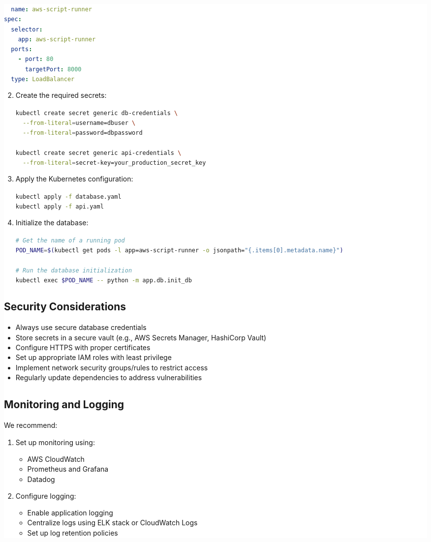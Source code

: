    ```yaml
     name: aws-script-runner
   spec:
     selector:
       app: aws-script-runner
     ports:
       - port: 80
         targetPort: 8000
     type: LoadBalancer
   ```

2. Create the required secrets:
   ```bash
   kubectl create secret generic db-credentials \
     --from-literal=username=dbuser \
     --from-literal=password=dbpassword
   
   kubectl create secret generic api-credentials \
     --from-literal=secret-key=your_production_secret_key
   ```

3. Apply the Kubernetes configuration:
   ```bash
   kubectl apply -f database.yaml
   kubectl apply -f api.yaml
   ```

4. Initialize the database:
   ```bash
   # Get the name of a running pod
   POD_NAME=$(kubectl get pods -l app=aws-script-runner -o jsonpath="{.items[0].metadata.name}")
   
   # Run the database initialization
   kubectl exec $POD_NAME -- python -m app.db.init_db
   ```

## Security Considerations

- Always use secure database credentials
- Store secrets in a secure vault (e.g., AWS Secrets Manager, HashiCorp Vault)
- Configure HTTPS with proper certificates
- Set up appropriate IAM roles with least privilege
- Implement network security groups/rules to restrict access
- Regularly update dependencies to address vulnerabilities

## Monitoring and Logging

We recommend:

1. Set up monitoring using:
   - AWS CloudWatch
   - Prometheus and Grafana
   - Datadog

2. Configure logging:
   - Enable application logging
   - Centralize logs using ELK stack or CloudWatch Logs
   - Set up log retention policies
